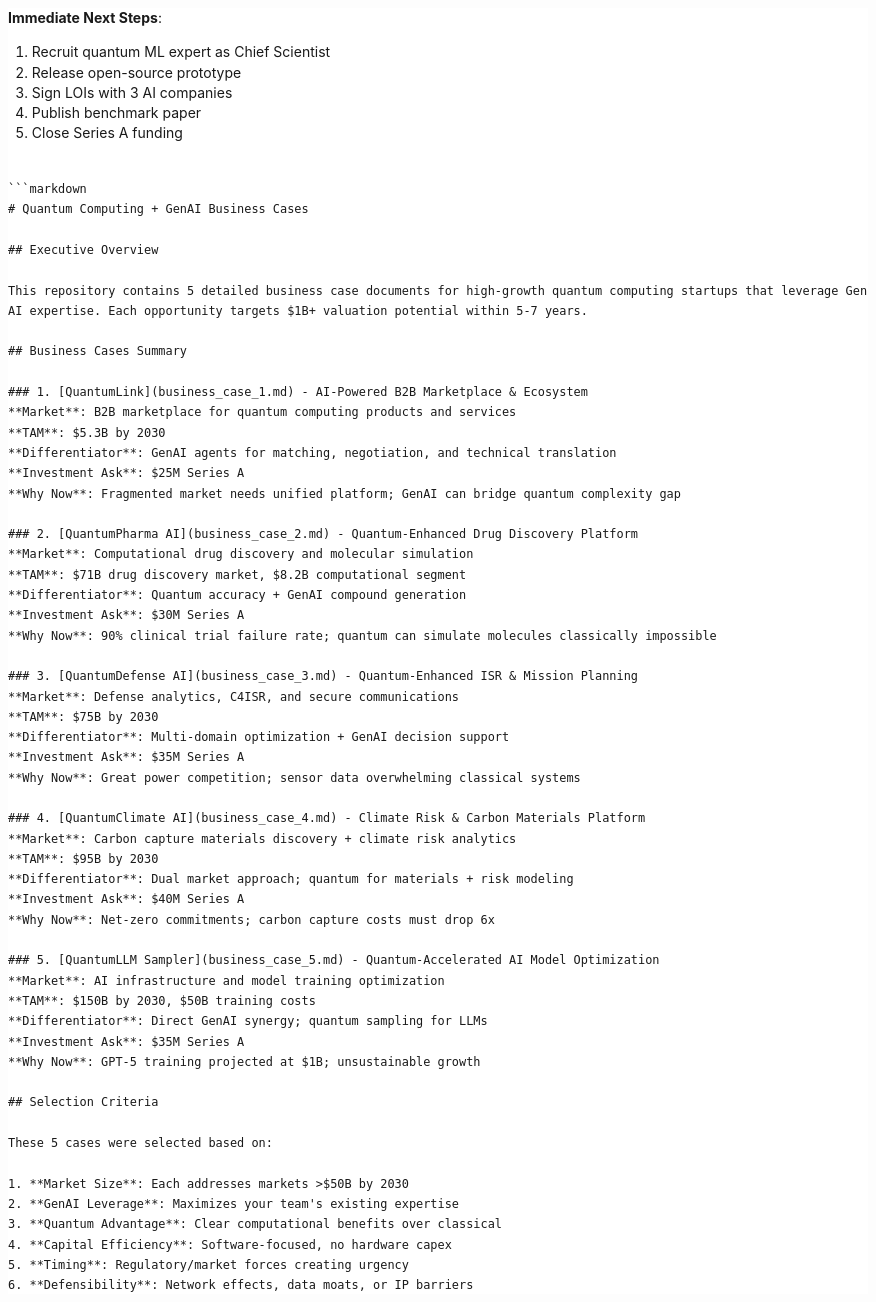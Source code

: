 **Immediate Next Steps**:
1. Recruit quantum ML expert as Chief Scientist
2. Release open-source prototype
3. Sign LOIs with 3 AI companies
4. Publish benchmark paper
5. Close Series A funding
```

```markdown
# Quantum Computing + GenAI Business Cases

## Executive Overview

This repository contains 5 detailed business case documents for high-growth quantum computing startups that leverage GenAI expertise. Each opportunity targets $1B+ valuation potential within 5-7 years.

## Business Cases Summary

### 1. [QuantumLink](business_case_1.md) - AI-Powered B2B Marketplace & Ecosystem
**Market**: B2B marketplace for quantum computing products and services  
**TAM**: $5.3B by 2030  
**Differentiator**: GenAI agents for matching, negotiation, and technical translation  
**Investment Ask**: $25M Series A  
**Why Now**: Fragmented market needs unified platform; GenAI can bridge quantum complexity gap

### 2. [QuantumPharma AI](business_case_2.md) - Quantum-Enhanced Drug Discovery Platform
**Market**: Computational drug discovery and molecular simulation  
**TAM**: $71B drug discovery market, $8.2B computational segment  
**Differentiator**: Quantum accuracy + GenAI compound generation  
**Investment Ask**: $30M Series A  
**Why Now**: 90% clinical trial failure rate; quantum can simulate molecules classically impossible

### 3. [QuantumDefense AI](business_case_3.md) - Quantum-Enhanced ISR & Mission Planning
**Market**: Defense analytics, C4ISR, and secure communications  
**TAM**: $75B by 2030  
**Differentiator**: Multi-domain optimization + GenAI decision support  
**Investment Ask**: $35M Series A  
**Why Now**: Great power competition; sensor data overwhelming classical systems

### 4. [QuantumClimate AI](business_case_4.md) - Climate Risk & Carbon Materials Platform
**Market**: Carbon capture materials discovery + climate risk analytics  
**TAM**: $95B by 2030  
**Differentiator**: Dual market approach; quantum for materials + risk modeling  
**Investment Ask**: $40M Series A  
**Why Now**: Net-zero commitments; carbon capture costs must drop 6x

### 5. [QuantumLLM Sampler](business_case_5.md) - Quantum-Accelerated AI Model Optimization
**Market**: AI infrastructure and model training optimization  
**TAM**: $150B by 2030, $50B training costs  
**Differentiator**: Direct GenAI synergy; quantum sampling for LLMs  
**Investment Ask**: $35M Series A  
**Why Now**: GPT-5 training projected at $1B; unsustainable growth

## Selection Criteria

These 5 cases were selected based on:

1. **Market Size**: Each addresses markets >$50B by 2030
2. **GenAI Leverage**: Maximizes your team's existing expertise
3. **Quantum Advantage**: Clear computational benefits over classical
4. **Capital Efficiency**: Software-focused, no hardware capex
5. **Timing**: Regulatory/market forces creating urgency
6. **Defensibility**: Network effects, data moats, or IP barriers
```
